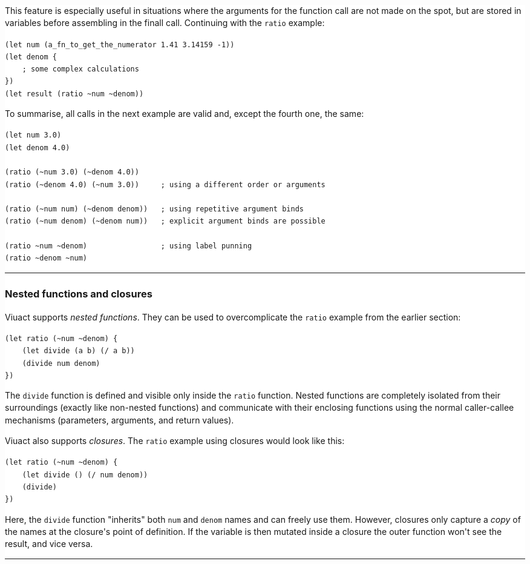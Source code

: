 This feature is especially useful in situations where the arguments for the
function call are not made on the spot, but are stored in variables before
assembling in the finall call. Continuing with the `ratio` example:

    (let num (a_fn_to_get_the_numerator 1.41 3.14159 -1))
    (let denom {
        ; some complex calculations
    })
    (let result (ratio ~num ~denom))

To summarise, all calls in the next example are valid and, except the fourth
one, the same:

    (let num 3.0)
    (let denom 4.0)

    (ratio (~num 3.0) (~denom 4.0))
    (ratio (~denom 4.0) (~num 3.0))     ; using a different order or arguments

    (ratio (~num num) (~denom denom))   ; using repetitive argument binds
    (ratio (~num denom) (~denom num))   ; explicit argument binds are possible

    (ratio ~num ~denom)                 ; using label punning
    (ratio ~denom ~num)

----------------------------------------

### Nested functions and closures

Viuact supports *nested functions*. They can be used to overcomplicate the
`ratio` example from the earlier section:

    (let ratio (~num ~denom) {
        (let divide (a b) (/ a b))
        (divide num denom)
    })

The `divide` function is defined and visible only inside the `ratio` function.
Nested functions are completely isolated from their surroundings (exactly like
non-nested functions) and communicate with their enclosing functions using the
normal caller-callee mechanisms (parameters, arguments, and return values).

Viuact also supports *closures*. The `ratio` example using closures would look
like this:

    (let ratio (~num ~denom) {
        (let divide () (/ num denom))
        (divide)
    })

Here, the `divide` function "inherits" both `num` and `denom` names and can
freely use them. However, closures only capture a *copy* of the names at the
closure's point of definition. If the variable is then mutated inside a closure
the outer function won't see the result, and vice versa.

--------------------------------------------------------------------------------
